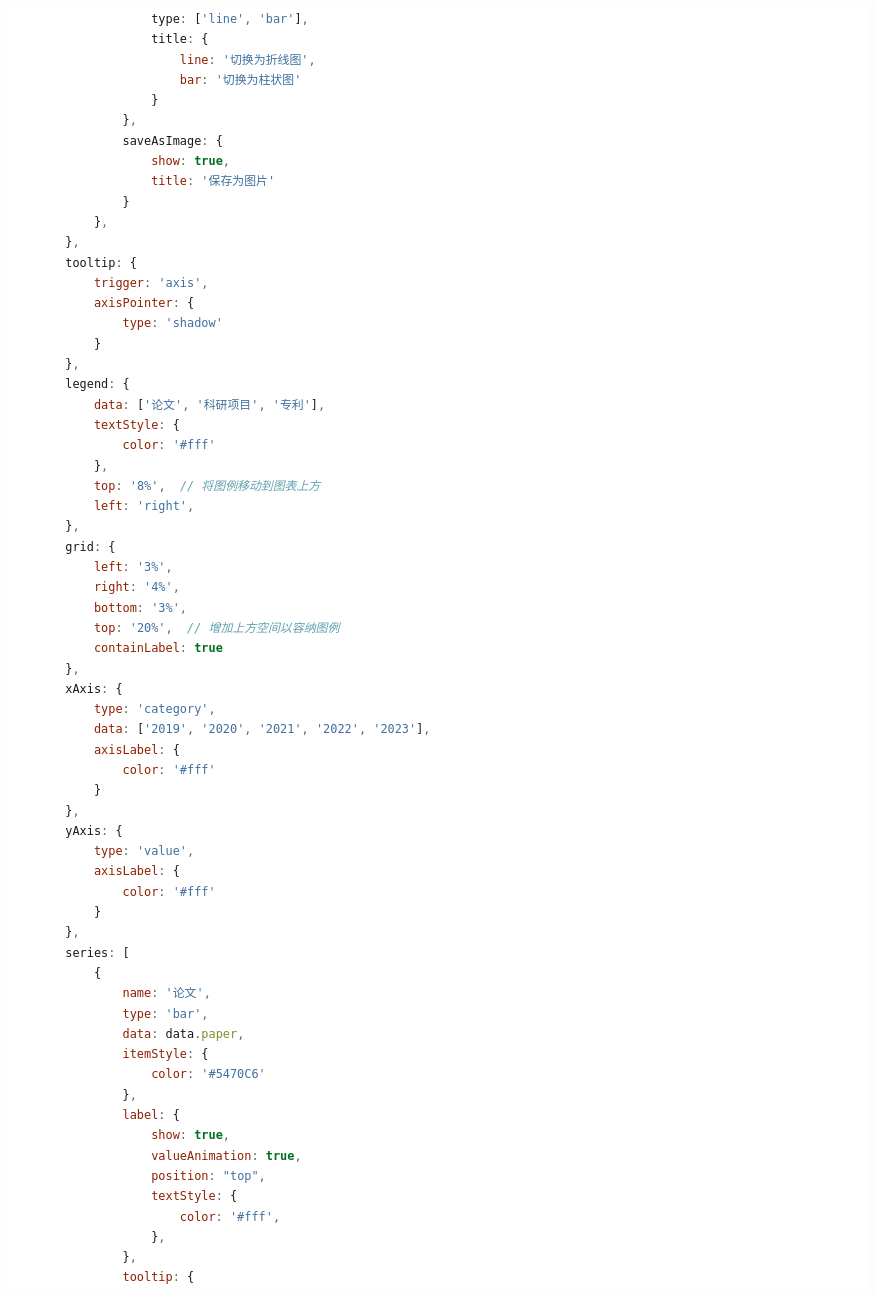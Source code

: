```javascript
                    type: ['line', 'bar'],
                    title: {
                        line: '切换为折线图',
                        bar: '切换为柱状图'
                    }
                },
                saveAsImage: {
                    show: true,
                    title: '保存为图片'
                }
            },
        },
        tooltip: {
            trigger: 'axis',
            axisPointer: {
                type: 'shadow'
            }
        },
        legend: {
            data: ['论文', '科研项目', '专利'],
            textStyle: {
                color: '#fff'
            },
            top: '8%',  // 将图例移动到图表上方
            left: 'right',
        },
        grid: {
            left: '3%',
            right: '4%',
            bottom: '3%',
            top: '20%',  // 增加上方空间以容纳图例
            containLabel: true
        },
        xAxis: {
            type: 'category',
            data: ['2019', '2020', '2021', '2022', '2023'],
            axisLabel: {
                color: '#fff'
            }
        },
        yAxis: {
            type: 'value',
            axisLabel: {
                color: '#fff'
            }
        },
        series: [
            {
                name: '论文',
                type: 'bar',
                data: data.paper,
                itemStyle: {
                    color: '#5470C6'
                },
                label: {
                    show: true,
                    valueAnimation: true,
                    position: "top",
                    textStyle: {
                        color: '#fff',
                    },
                },
                tooltip: {
```